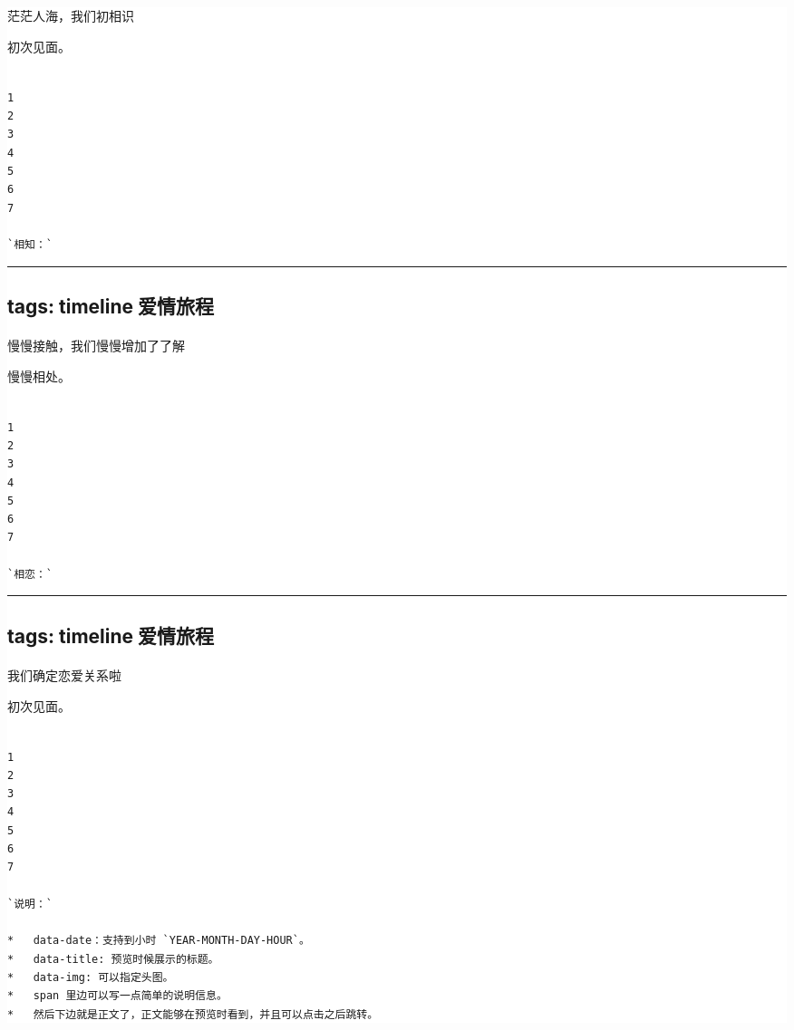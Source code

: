 <span class='ob-timelines' data-date='2013-03-05' data-title='相识' data-img = 'https://tva1.sinaimg.cn/large/008k1Yt0ly1gwyp4hla6gj30m80er75c.jpg' data-class = "customCardCSS">茫茫人海，我们初相识</span> 

初次见面。


```

1  
2  
3  
4  
5  
6  
7  

`相知：`

```
---
tags: timeline 爱情旅程
---

<span class='ob-timelines' data-date='2013-04-05' data-title='相知' data-img = 'https://tvax3.sinaimg.cn/large/008k1Yt0ly1gwyozndsgxj30rs111qef.jpg' data-class = "customCardCSS">慢慢接触，我们慢慢增加了了解</span> 

慢慢相处。


```

1  
2  
3  
4  
5  
6  
7  

`相恋：`

```
---
tags: timeline 爱情旅程
---

<span class='ob-timelines' data-date='2013-05-05' data-title='相恋' data-img = 'https://tva3.sinaimg.cn/large/008k1Yt0ly1gwyp4w6h7qj30ku0v8tdq.jpg' data-class = "customCardCSS">我们确定恋爱关系啦</span> 

初次见面。


```

1  
2  
3  
4  
5  
6  
7  

`说明：`

*   data-date：支持到小时 `YEAR-MONTH-DAY-HOUR`。
*   data-title: 预览时候展示的标题。
*   data-img: 可以指定头图。
*   span 里边可以写一点简单的说明信息。
*   然后下边就是正文了，正文能够在预览时看到，并且可以点击之后跳转。
```